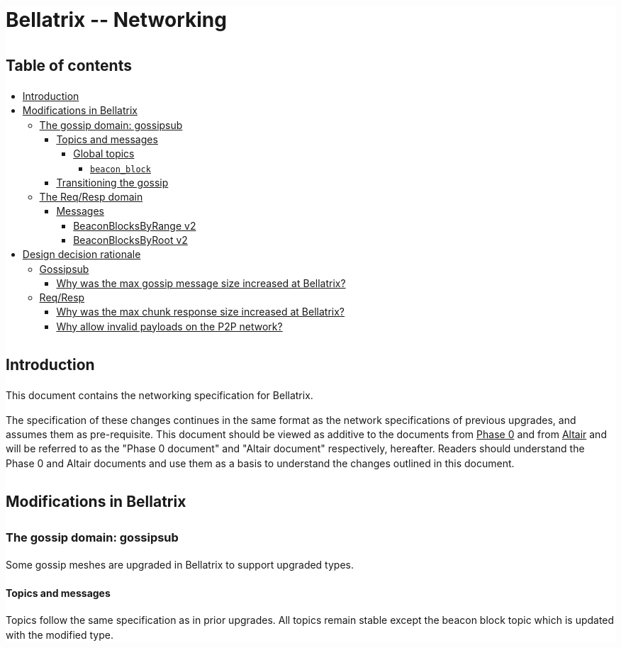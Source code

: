 # Bellatrix -- Networking

## Table of contents





  - [Introduction](#introduction)
  - [Modifications in Bellatrix](#modifications-in-bellatrix)
    - [The gossip domain: gossipsub](#the-gossip-domain-gossipsub)
      - [Topics and messages](#topics-and-messages)
        - [Global topics](#global-topics)
          - [`beacon_block`](#beacon_block)
      - [Transitioning the gossip](#transitioning-the-gossip)
    - [The Req/Resp domain](#the-reqresp-domain)
      - [Messages](#messages)
        - [BeaconBlocksByRange v2](#beaconblocksbyrange-v2)
        - [BeaconBlocksByRoot v2](#beaconblocksbyroot-v2)
- [Design decision rationale](#design-decision-rationale)
    - [Gossipsub](#gossipsub)
      - [Why was the max gossip message size increased at Bellatrix?](#why-was-the-max-gossip-message-size-increased-at-bellatrix)
    - [Req/Resp](#reqresp)
      - [Why was the max chunk response size increased at Bellatrix?](#why-was-the-max-chunk-response-size-increased-at-bellatrix)
      - [Why allow invalid payloads on the P2P network?](#why-allow-invalid-payloads-on-the-p2p-network)




## Introduction

This document contains the networking specification for Bellatrix.

The specification of these changes continues in the same format as the network specifications of previous upgrades, and assumes them as pre-requisite. This document should be viewed as additive to the documents from [Phase 0](../phase0/p2p-interface.md) and from [Altair](../altair/p2p-interface.md)
and will be referred to as the "Phase 0 document" and "Altair document" respectively, hereafter.
Readers should understand the Phase 0 and Altair documents and use them as a basis to understand the changes outlined in this document.

## Modifications in Bellatrix

### The gossip domain: gossipsub

Some gossip meshes are upgraded in Bellatrix to support upgraded types.

#### Topics and messages

Topics follow the same specification as in prior upgrades.
All topics remain stable except the beacon block topic which is updated with the modified type.
